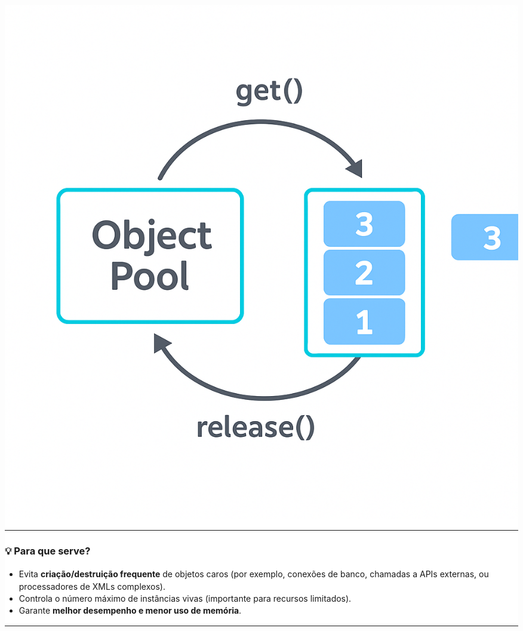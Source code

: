 ![alt text](image-6.png)

---

### 💡 **Para que serve?**

* Evita **criação/destruição frequente** de objetos caros (por exemplo, conexões de banco, chamadas a APIs externas, ou processadores de XMLs complexos).
* Controla o número máximo de instâncias vivas (importante para recursos limitados).
* Garante **melhor desempenho e menor uso de memória**.

---